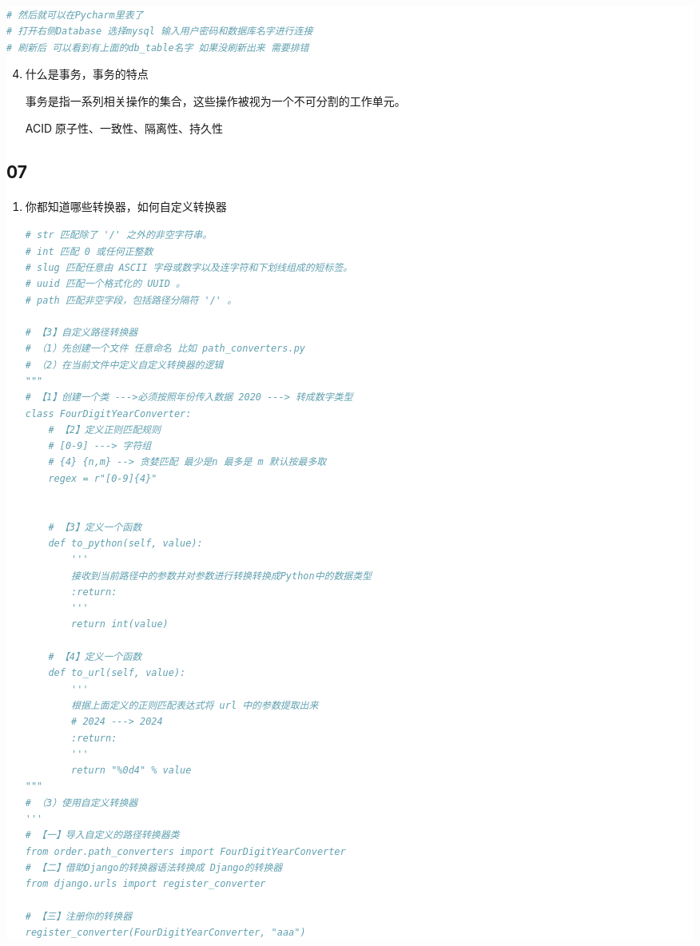    ```python
   # 然后就可以在Pycharm里表了
   # 打开右侧Database 选择mysql 输入用户密码和数据库名字进行连接
   # 刷新后 可以看到有上面的db_table名字 如果没刷新出来 需要排错
   ```

   

4. 什么是事务，事务的特点

   事务是指一系列相关操作的集合，这些操作被视为一个不可分割的工作单元。

   ACID 原子性、一致性、隔离性、持久性







## 07

1. 你都知道哪些转换器，如何自定义转换器

   ```python
   # str 匹配除了 '/' 之外的非空字符串。
   # int 匹配 0 或任何正整数
   # slug 匹配任意由 ASCII 字母或数字以及连字符和下划线组成的短标签。
   # uuid 匹配一个格式化的 UUID 。
   # path 匹配非空字段，包括路径分隔符 '/' 。
   
   # 【3】自定义路径转换器
   # （1）先创建一个文件 任意命名 比如 path_converters.py
   # （2）在当前文件中定义自定义转换器的逻辑
   """
   # 【1】创建一个类 --->必须按照年份传入数据 2020 ---> 转成数字类型
   class FourDigitYearConverter:
       # 【2】定义正则匹配规则
       # [0-9] ---> 字符组
       # {4} {n,m} --> 贪婪匹配 最少是n 最多是 m 默认按最多取
       regex = r"[0-9]{4}"
       
   
       # 【3】定义一个函数
       def to_python(self, value):
           '''
           接收到当前路径中的参数并对参数进行转换转换成Python中的数据类型
           :return: 
           '''
           return int(value)
   
       # 【4】定义一个函数
       def to_url(self, value):
           '''
           根据上面定义的正则匹配表达式将 url 中的参数提取出来
           # 2024 ---> 2024
           :return: 
           '''
           return "%0d4" % value
   """
   # （3）使用自定义转换器
   '''
   # 【一】导入自定义的路径转换器类
   from order.path_converters import FourDigitYearConverter
   # 【二】借助Django的转换器语法转换成 Django的转换器
   from django.urls import register_converter
   
   # 【三】注册你的转换器
   register_converter(FourDigitYearConverter, "aaa")
   ```